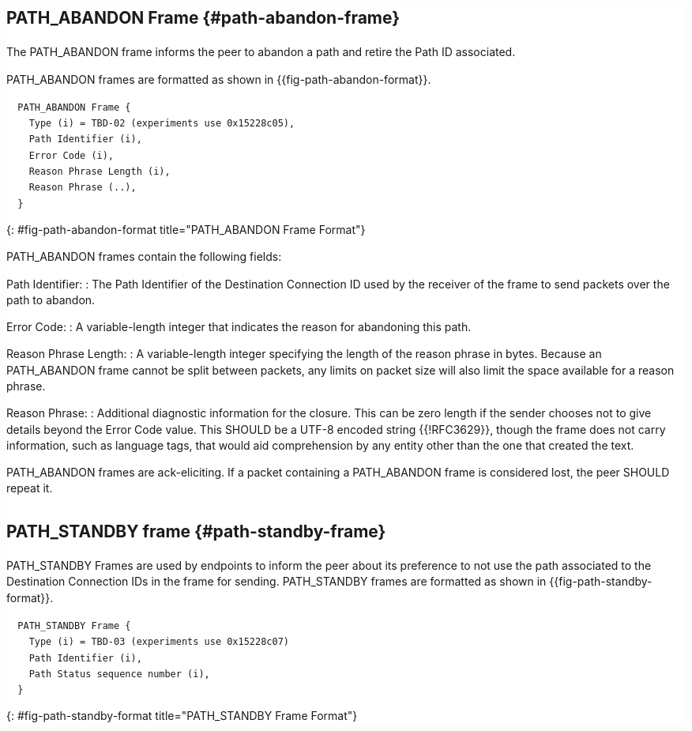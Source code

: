 ## PATH_ABANDON Frame {#path-abandon-frame}

The PATH_ABANDON frame informs the peer to abandon a path and retire the Path ID associated.

PATH_ABANDON frames are formatted as shown in {{fig-path-abandon-format}}.

~~~
  PATH_ABANDON Frame {
    Type (i) = TBD-02 (experiments use 0x15228c05),
    Path Identifier (i),
    Error Code (i),
    Reason Phrase Length (i),
    Reason Phrase (..),
  }
~~~
{: #fig-path-abandon-format title="PATH_ABANDON Frame Format"}

PATH_ABANDON frames contain the following fields:

Path Identifier:
: The Path Identifier of the Destination Connection ID used by the
  receiver of the frame to send packets over the path to abandon.

Error Code:
: A variable-length integer that indicates the reason for abandoning
  this path.

Reason Phrase Length:
: A variable-length integer specifying the length of the reason phrase
  in bytes. Because an PATH_ABANDON frame cannot be split between packets,
  any limits on packet size will also limit the space available for
  a reason phrase.

Reason Phrase:
: Additional diagnostic information for the closure. This can be
  zero length if the sender chooses not to give details beyond
  the Error Code value. This SHOULD be a UTF-8 encoded string {{!RFC3629}},
  though the frame does not carry information, such as language tags,
  that would aid comprehension by any entity other than the one
  that created the text.

PATH_ABANDON frames are ack-eliciting. If a packet containing
a PATH_ABANDON frame is considered lost, the peer SHOULD repeat it.

## PATH_STANDBY frame {#path-standby-frame}

PATH_STANDBY Frames are used by endpoints to inform the peer
about its preference to not use the path associated to
the Destination Connection IDs in the frame for sending.
PATH_STANDBY frames are formatted as shown in {{fig-path-standby-format}}.

~~~
  PATH_STANDBY Frame {
    Type (i) = TBD-03 (experiments use 0x15228c07)
    Path Identifier (i),
    Path Status sequence number (i),
  }
~~~
{: #fig-path-standby-format title="PATH_STANDBY Frame Format"}
